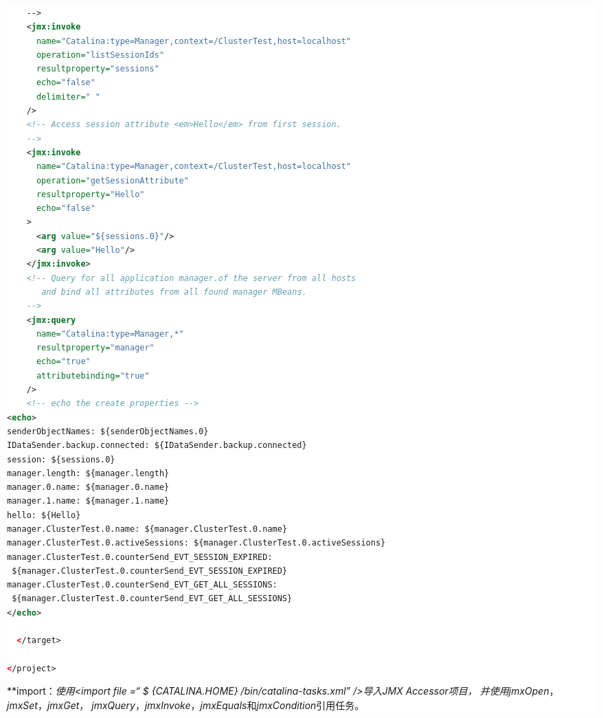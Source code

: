 ```xml
    -->
    <jmx:invoke
      name="Catalina:type=Manager,context=/ClusterTest,host=localhost"
      operation="listSessionIds"
      resultproperty="sessions"
      echo="false"
      delimiter=" "
    />
    <!-- Access session attribute <em>Hello</em> from first session.
    -->
    <jmx:invoke
      name="Catalina:type=Manager,context=/ClusterTest,host=localhost"
      operation="getSessionAttribute"
      resultproperty="Hello"
      echo="false"
    >
      <arg value="${sessions.0}"/>
      <arg value="Hello"/>
    </jmx:invoke>
    <!-- Query for all application manager.of the server from all hosts
       and bind all attributes from all found manager MBeans.
    -->
    <jmx:query
      name="Catalina:type=Manager,*"
      resultproperty="manager"
      echo="true"
      attributebinding="true"
    />
    <!-- echo the create properties -->
<echo>
senderObjectNames: ${senderObjectNames.0}
IDataSender.backup.connected: ${IDataSender.backup.connected}
session: ${sessions.0}
manager.length: ${manager.length}
manager.0.name: ${manager.0.name}
manager.1.name: ${manager.1.name}
hello: ${Hello}
manager.ClusterTest.0.name: ${manager.ClusterTest.0.name}
manager.ClusterTest.0.activeSessions: ${manager.ClusterTest.0.activeSessions}
manager.ClusterTest.0.counterSend_EVT_SESSION_EXPIRED:
 ${manager.ClusterTest.0.counterSend_EVT_SESSION_EXPIRED}
manager.ClusterTest.0.counterSend_EVT_GET_ALL_SESSIONS:
 ${manager.ClusterTest.0.counterSend_EVT_GET_ALL_SESSIONS}
</echo>

  </target>

</project>
```

**import：**使用*<import file =“ $ {CATALINA.HOME} /bin/catalina-tasks.xml” />*导入JMX Accessor项目， 并使用*jmxOpen*，*jmxSet*，*jmxGet*， *jmxQuery*，*jmxInvoke*，*jmxEquals*和*jmxCondition*引用任务。
